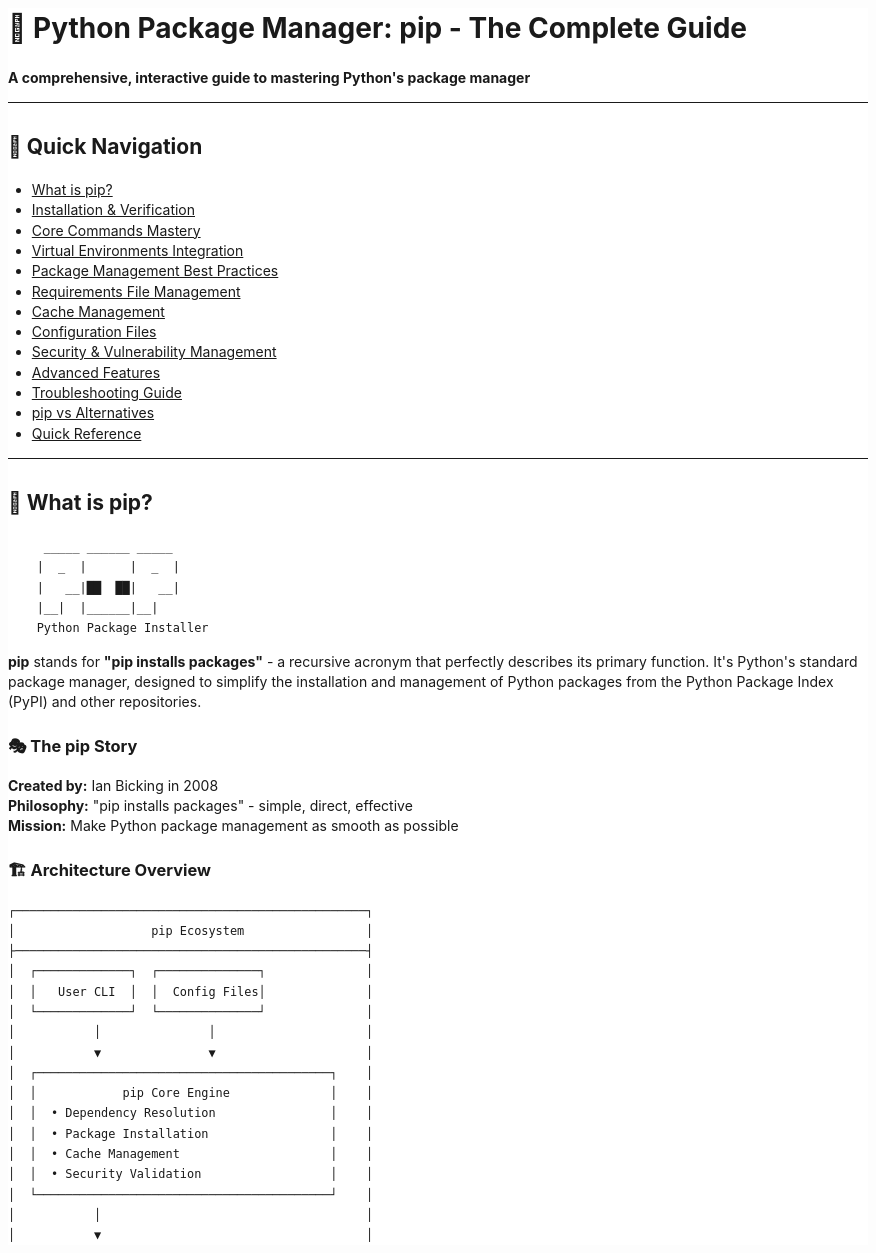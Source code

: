 # 🐍 Python Package Manager: pip - The Complete Guide

**A comprehensive, interactive guide to mastering Python's package manager**

---

## 🎯 Quick Navigation

- [What is pip?](#what-is-pip)
- [Installation & Verification](#installation--verification)
- [Core Commands Mastery](#core-commands-mastery)
- [Virtual Environments Integration](#virtual-environments-integration)
- [Package Management Best Practices](#package-management-best-practices)
- [Requirements File Management](#requirements-file-management)
- [Cache Management](#cache-management)
- [Configuration Files](#configuration-files)
- [Security & Vulnerability Management](#security--vulnerability-management)
- [Advanced Features](#advanced-features)
- [Troubleshooting Guide](#troubleshooting-guide)
- [pip vs Alternatives](#pip-vs-alternatives)
- [Quick Reference](#quick-reference)

---

## 🤔 What is pip?

```
     _____ ______ _____
    |  _  |      |  _  |
    |   __|██  ██|   __|
    |__|  |______|__|
    Python Package Installer
```

**pip** stands for **"pip installs packages"** - a recursive acronym that perfectly describes its primary function. It's Python's standard package manager, designed to simplify the installation and management of Python packages from the Python Package Index (PyPI) and other repositories.

### 🎭 The pip Story

**Created by:** Ian Bicking in 2008  
**Philosophy:** "pip installs packages" - simple, direct, effective  
**Mission:** Make Python package management as smooth as possible  

### 🏗️ Architecture Overview

```
┌─────────────────────────────────────────────────┐
│                   pip Ecosystem                 │
├─────────────────────────────────────────────────┤
│  ┌─────────────┐  ┌──────────────┐              │
│  │   User CLI  │  │  Config Files│              │
│  └─────────────┘  └──────────────┘              │
│           │               │                     │
│           ▼               ▼                     │
│  ┌─────────────────────────────────────────┐    │
│  │            pip Core Engine              │    │
│  │  • Dependency Resolution                │    │
│  │  • Package Installation                 │    │
│  │  • Cache Management                     │    │
│  │  • Security Validation                  │    │
│  └─────────────────────────────────────────┘    │
│           │                                     │
│           ▼                                     │
```